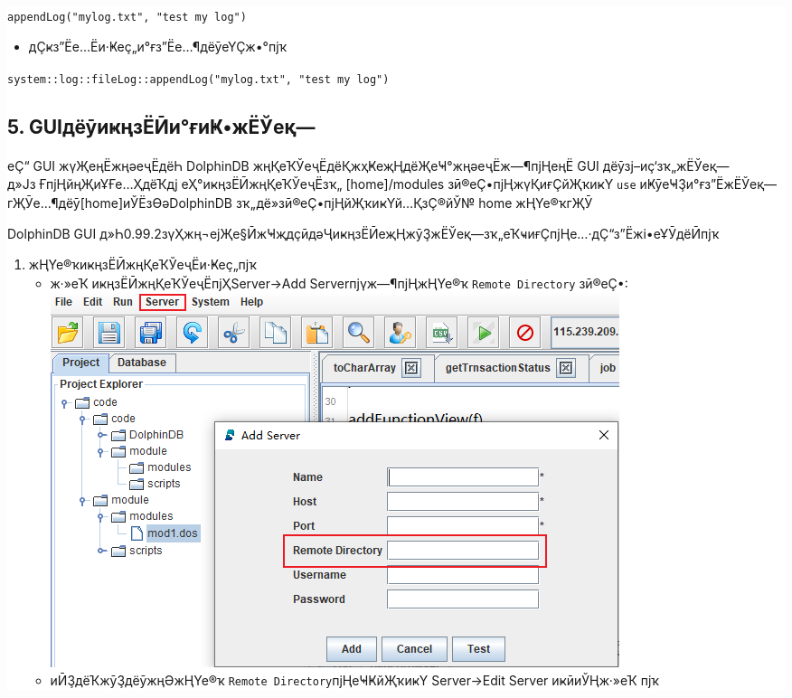 ```
appendLog("mylog.txt", "test my log")
```

* дҪҝз”Ёе…Ёи·Ҝеҫ„и°ғз”Ёе…¶дёӯеҮҪж•°пјҡ

```
system::log::fileLog::appendLog("mylog.txt", "test my log")
```

## 5. GUIдёӯиҝңзЁӢи°ғиҜ•жЁЎеқ—

еҪ“ GUI жүҖеңЁжңәеҷЁдёҺ DolphinDB жңҚеҠЎеҷЁдёҚжҳҜеҗҢдёҖеҸ°жңәеҷЁж—¶пјҢеңЁ GUI дёӯзј–иҫ‘зҡ„жЁЎеқ—д»Јз ҒпјҢйңҖиҰҒе…ҲдёҠдј еҲ°иҝңзЁӢжңҚеҠЎеҷЁзҡ„ [home]/modules зӣ®еҪ•пјҢжүҚиғҪйҖҡиҝҮ
`use` иҜӯеҸҘи°ғз”ЁжЁЎеқ—гҖӮе…¶дёӯ[home]иЎЁзӨәDolphinDB зҡ„дё»зӣ®еҪ•пјҢйҖҡиҝҮй…ҚзҪ®йЎ№ home жҢҮе®ҡгҖӮ

DolphinDB GUI д»Һ0.99.2зүҲжң¬ејҖе§ӢжҸҗдҫӣдәҶиҝңзЁӢеҗҢжӯҘжЁЎеқ—зҡ„еҠҹиғҪпјҢе…·дҪ“з”Ёжі•еҰӮдёӢпјҡ

1. жҢҮе®ҡиҝңзЁӢжңҚеҠЎеҷЁи·Ҝеҫ„пјҡ
   * ж·»еҠ иҝңзЁӢжңҚеҠЎеҷЁпјҲServer->Add Serverпјүж—¶пјҢжҢҮе®ҡ `Remote Directory`
     зӣ®еҪ•:
     ![image](images/GUI/add_server.png)
   * иӢҘдёҠжӯҘдёӯжңӘжҢҮе®ҡ `Remote Directory`пјҢеҸҜйҖҡиҝҮ Server->Edit Server
     иҝӣиЎҢж·»еҠ пјҡ